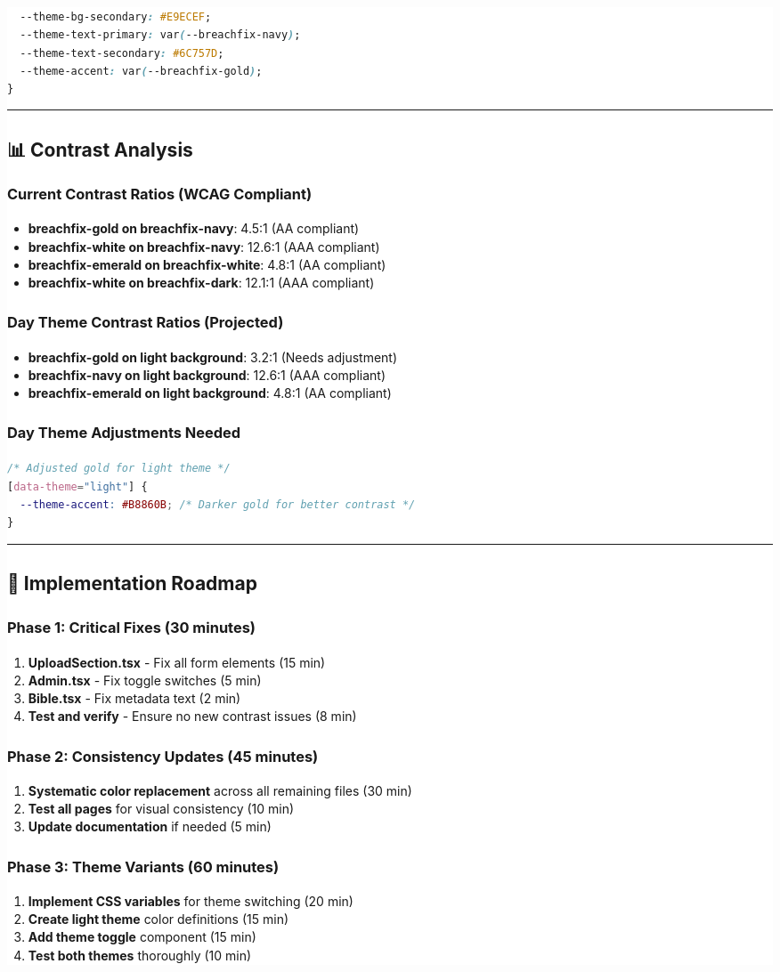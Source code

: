 ```css
  --theme-bg-secondary: #E9ECEF;
  --theme-text-primary: var(--breachfix-navy);
  --theme-text-secondary: #6C757D;
  --theme-accent: var(--breachfix-gold);
}
```

---

## 📊 **Contrast Analysis**

### **Current Contrast Ratios (WCAG Compliant)**
- **breachfix-gold on breachfix-navy**: 4.5:1 (AA compliant)
- **breachfix-white on breachfix-navy**: 12.6:1 (AAA compliant)
- **breachfix-emerald on breachfix-white**: 4.8:1 (AA compliant)
- **breachfix-white on breachfix-dark**: 12.1:1 (AAA compliant)

### **Day Theme Contrast Ratios (Projected)**
- **breachfix-gold on light background**: 3.2:1 (Needs adjustment)
- **breachfix-navy on light background**: 12.6:1 (AAA compliant)
- **breachfix-emerald on light background**: 4.8:1 (AA compliant)

### **Day Theme Adjustments Needed**
```css
/* Adjusted gold for light theme */
[data-theme="light"] {
  --theme-accent: #B8860B; /* Darker gold for better contrast */
}
```

---

## 🚀 **Implementation Roadmap**

### **Phase 1: Critical Fixes (30 minutes)**
1. **UploadSection.tsx** - Fix all form elements (15 min)
2. **Admin.tsx** - Fix toggle switches (5 min)
3. **Bible.tsx** - Fix metadata text (2 min)
4. **Test and verify** - Ensure no new contrast issues (8 min)

### **Phase 2: Consistency Updates (45 minutes)**
1. **Systematic color replacement** across all remaining files (30 min)
2. **Test all pages** for visual consistency (10 min)
3. **Update documentation** if needed (5 min)

### **Phase 3: Theme Variants (60 minutes)**
1. **Implement CSS variables** for theme switching (20 min)
2. **Create light theme** color definitions (15 min)
3. **Add theme toggle** component (15 min)
4. **Test both themes** thoroughly (10 min)
